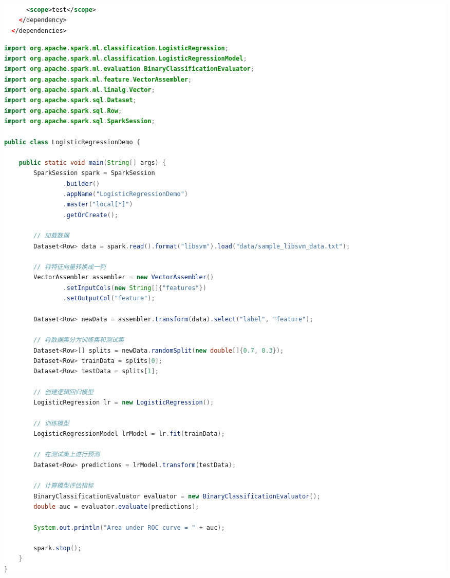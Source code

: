 ```xml
      <scope>test</scope>
    </dependency>
  </dependencies>
```

```java
import org.apache.spark.ml.classification.LogisticRegression;
import org.apache.spark.ml.classification.LogisticRegressionModel;
import org.apache.spark.ml.evaluation.BinaryClassificationEvaluator;
import org.apache.spark.ml.feature.VectorAssembler;
import org.apache.spark.ml.linalg.Vector;
import org.apache.spark.sql.Dataset;
import org.apache.spark.sql.Row;
import org.apache.spark.sql.SparkSession;
 
public class LogisticRegressionDemo {
 
    public static void main(String[] args) {
        SparkSession spark = SparkSession
                .builder()
                .appName("LogisticRegressionDemo")
                .master("local[*]")
                .getOrCreate();
 
        // 加载数据
        Dataset<Row> data = spark.read().format("libsvm").load("data/sample_libsvm_data.txt");
 
        // 将特征向量转换成一列
        VectorAssembler assembler = new VectorAssembler()
                .setInputCols(new String[]{"features"})
                .setOutputCol("feature");
 
        Dataset<Row> newData = assembler.transform(data).select("label", "feature");
 
        // 将数据集分为训练集和测试集
        Dataset<Row>[] splits = newData.randomSplit(new double[]{0.7, 0.3});
        Dataset<Row> trainData = splits[0];
        Dataset<Row> testData = splits[1];
 
        // 创建逻辑回归模型
        LogisticRegression lr = new LogisticRegression();
 
        // 训练模型
        LogisticRegressionModel lrModel = lr.fit(trainData);
 
        // 在测试集上进行预测
        Dataset<Row> predictions = lrModel.transform(testData);
 
        // 计算模型评估指标
        BinaryClassificationEvaluator evaluator = new BinaryClassificationEvaluator();
        double auc = evaluator.evaluate(predictions);
 
        System.out.println("Area under ROC curve = " + auc);
 
        spark.stop();
    }
}
```
